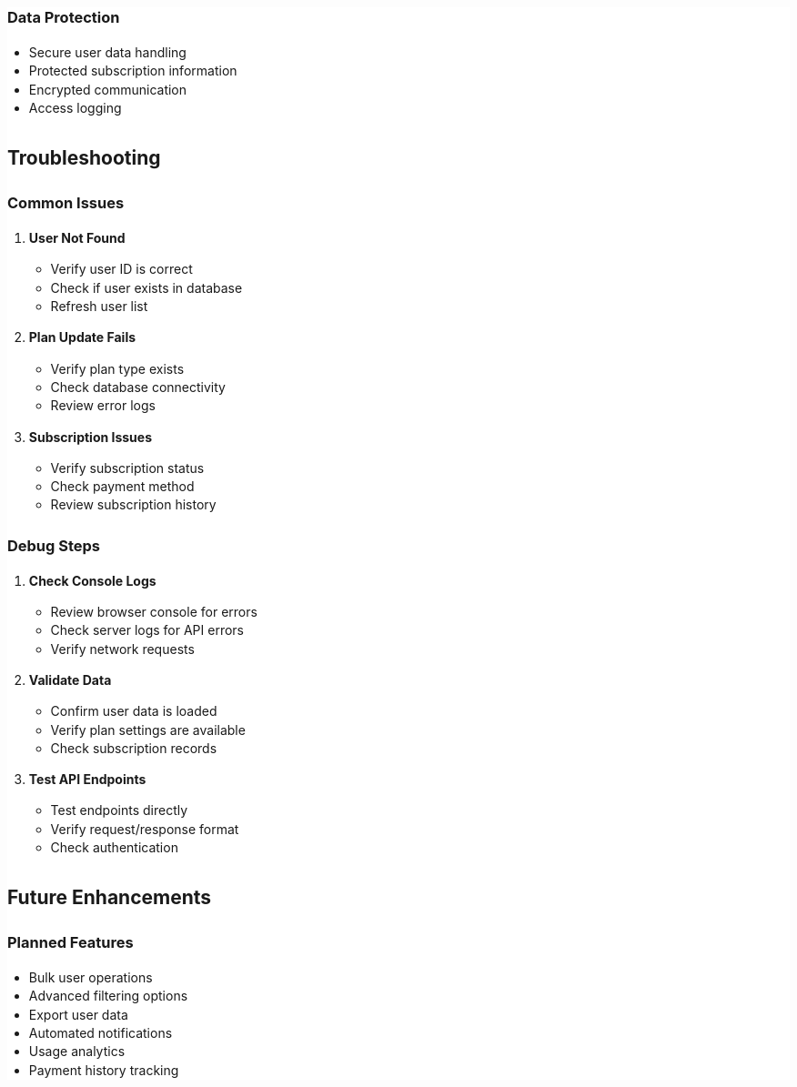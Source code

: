 ### **Data Protection**
- Secure user data handling
- Protected subscription information
- Encrypted communication
- Access logging

## Troubleshooting

### **Common Issues**

1. **User Not Found**
   - Verify user ID is correct
   - Check if user exists in database
   - Refresh user list

2. **Plan Update Fails**
   - Verify plan type exists
   - Check database connectivity
   - Review error logs

3. **Subscription Issues**
   - Verify subscription status
   - Check payment method
   - Review subscription history

### **Debug Steps**

1. **Check Console Logs**
   - Review browser console for errors
   - Check server logs for API errors
   - Verify network requests

2. **Validate Data**
   - Confirm user data is loaded
   - Verify plan settings are available
   - Check subscription records

3. **Test API Endpoints**
   - Test endpoints directly
   - Verify request/response format
   - Check authentication

## Future Enhancements

### **Planned Features**
- Bulk user operations
- Advanced filtering options
- Export user data
- Automated notifications
- Usage analytics
- Payment history tracking
